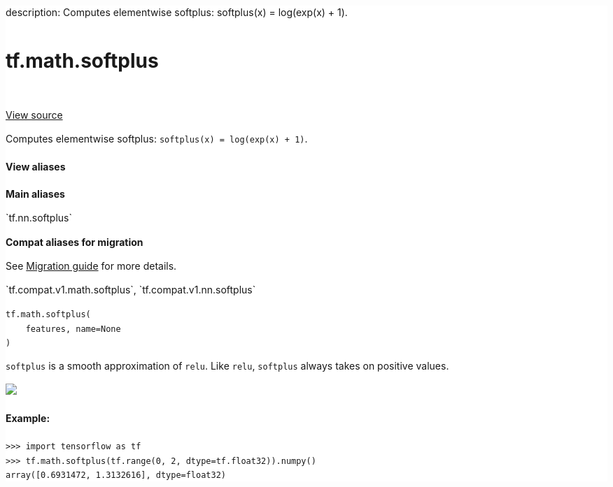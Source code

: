 description: Computes elementwise softplus: softplus(x) = log(exp(x) + 1).

<div itemscope itemtype="http://developers.google.com/ReferenceObject">
<meta itemprop="name" content="tf.math.softplus" />
<meta itemprop="path" content="Stable" />
</div>

# tf.math.softplus



<table class="tfo-notebook-buttons tfo-api nocontent" align="left">

</table>

<a target="_blank" class="external" href="/code/stable/tensorflow/python/ops/math_ops.py">View source</a>



Computes elementwise softplus: `softplus(x) = log(exp(x) + 1)`.

<section class="expandable">
  <h4 class="showalways">View aliases</h4>
  <p>
<b>Main aliases</b>
<p>`tf.nn.softplus`</p>

<b>Compat aliases for migration</b>
<p>See
<a href="https://www.tensorflow.org/guide/migrate">Migration guide</a> for
more details.</p>
<p>`tf.compat.v1.math.softplus`, `tf.compat.v1.nn.softplus`</p>
</p>
</section>

<pre class="devsite-click-to-copy prettyprint lang-py tfo-signature-link">
<code>tf.math.softplus(
    features, name=None
)
</code></pre>





`softplus` is a smooth approximation of `relu`. Like `relu`, `softplus` always
takes on positive values.

<img style="width:100%" src="https://www.tensorflow.org/images/softplus.png">

#### Example:



```
>>> import tensorflow as tf
>>> tf.math.softplus(tf.range(0, 2, dtype=tf.float32)).numpy()
array([0.6931472, 1.3132616], dtype=float32)
```
